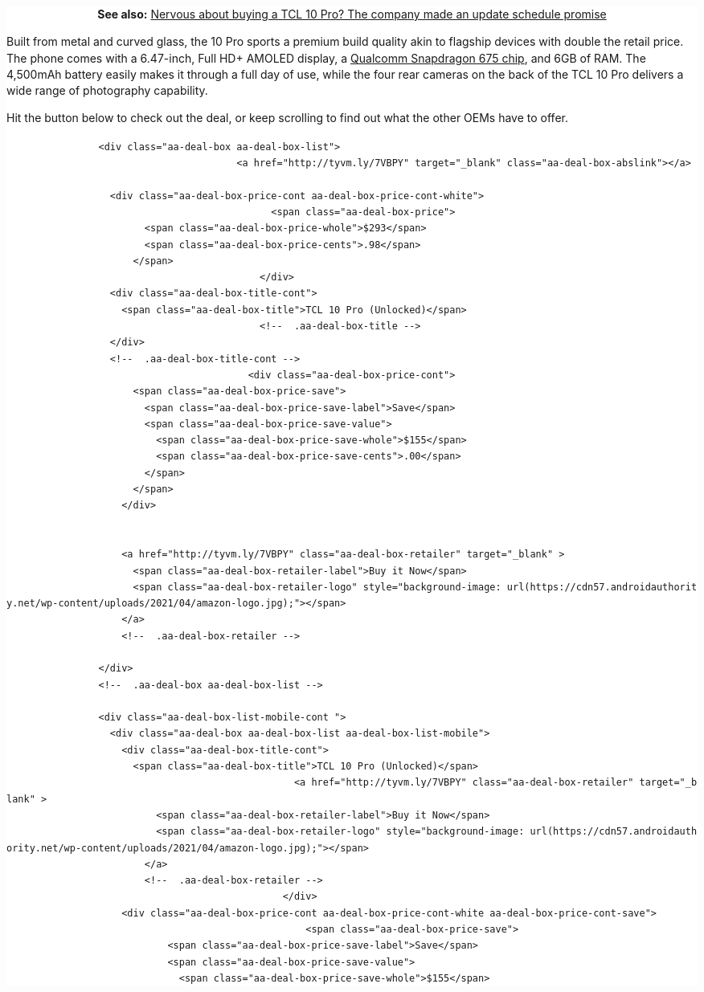 <p style="text-align: center;"><strong>See also:</strong> <a href="https://www.androidauthority.com/tcl-10-update-schedule-1122167/">Nervous about buying a TCL 10 Pro? The company made an update schedule promise</a></p>
<p>Built from metal and curved glass, the 10 Pro sports a premium build quality akin to flagship devices with double the retail price. The phone comes with a 6.47-inch, Full HD+ AMOLED display, a <a href="https://www.androidauthority.com/qualcomm-snapdragon-675-mobile-platform-916362/">Qualcomm Snapdragon 675 chip</a>, and 6GB of RAM. The 4,500mAh battery easily makes it through a full day of use, while the four rear cameras on the back of the TCL 10 Pro delivers a wide range of photography capability.</p>
<p>Hit the button below to check out the deal, or keep scrolling to find out what the other OEMs have to offer.</p>
<p><div class="aa-post-deal-group-cnt " >
                            <div class="row">
                  <div class="col-xs-12">
                
                    <div class="aa-deal-box aa-deal-box-list">
                                            <a href="http://tyvm.ly/7VBPY" target="_blank" class="aa-deal-box-abslink"></a>
                      
                      <div class="aa-deal-box-price-cont aa-deal-box-price-cont-white">
                                                  <span class="aa-deal-box-price">
                            <span class="aa-deal-box-price-whole">$293</span>
                            <span class="aa-deal-box-price-cents">.98</span>
                          </span>
                                                </div>
                      <div class="aa-deal-box-title-cont">
                        <span class="aa-deal-box-title">TCL 10 Pro (Unlocked)</span>
                                                <!--  .aa-deal-box-title -->
                      </div>
                      <!--  .aa-deal-box-title-cont -->
                                              <div class="aa-deal-box-price-cont">
                          <span class="aa-deal-box-price-save">
                            <span class="aa-deal-box-price-save-label">Save</span>
                            <span class="aa-deal-box-price-save-value">
                              <span class="aa-deal-box-price-save-whole">$155</span>
                              <span class="aa-deal-box-price-save-cents">.00</span>
                            </span>
                          </span>
                        </div>
                        
                      
                        <a href="http://tyvm.ly/7VBPY" class="aa-deal-box-retailer" target="_blank" >
                          <span class="aa-deal-box-retailer-label">Buy it Now</span>
                          <span class="aa-deal-box-retailer-logo" style="background-image: url(https://cdn57.androidauthority.net/wp-content/uploads/2021/04/amazon-logo.jpg);"></span>
                        </a>
                        <!--  .aa-deal-box-retailer -->
                        
                    </div>
                    <!--  .aa-deal-box aa-deal-box-list -->

                    <div class="aa-deal-box-list-mobile-cont ">
                      <div class="aa-deal-box aa-deal-box-list aa-deal-box-list-mobile">
                        <div class="aa-deal-box-title-cont">
                          <span class="aa-deal-box-title">TCL 10 Pro (Unlocked)</span>
                                                      <a href="http://tyvm.ly/7VBPY" class="aa-deal-box-retailer" target="_blank" >
                              <span class="aa-deal-box-retailer-label">Buy it Now</span>
                              <span class="aa-deal-box-retailer-logo" style="background-image: url(https://cdn57.androidauthority.net/wp-content/uploads/2021/04/amazon-logo.jpg);"></span>
                            </a>
                            <!--  .aa-deal-box-retailer -->
                                                    </div>
                        <div class="aa-deal-box-price-cont aa-deal-box-price-cont-white aa-deal-box-price-cont-save">
                                                        <span class="aa-deal-box-price-save">
                                <span class="aa-deal-box-price-save-label">Save</span>
                                <span class="aa-deal-box-price-save-value">
                                  <span class="aa-deal-box-price-save-whole">$155</span>
